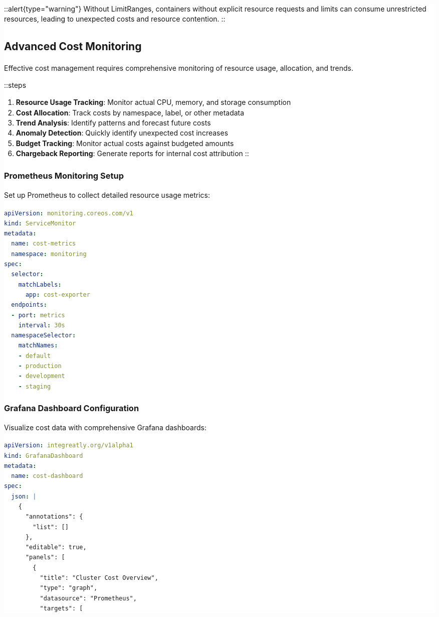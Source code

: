 ::alert{type="warning"}
Without LimitRanges, containers without explicit resource requests and limits can consume unrestricted resources, leading to unexpected costs and resource contention.
::

## Advanced Cost Monitoring

Effective cost management requires comprehensive monitoring of resource usage, allocation, and trends.

::steps
1. **Resource Usage Tracking**: Monitor actual CPU, memory, and storage consumption
2. **Cost Allocation**: Track costs by namespace, label, or other metadata
3. **Trend Analysis**: Identify patterns and forecast future costs
4. **Anomaly Detection**: Quickly identify unexpected cost increases
5. **Budget Tracking**: Monitor actual costs against budgeted amounts
6. **Chargeback Reporting**: Generate reports for internal cost attribution
::

### Prometheus Monitoring Setup

Set up Prometheus to collect detailed resource usage metrics:

```yaml
apiVersion: monitoring.coreos.com/v1
kind: ServiceMonitor
metadata:
  name: cost-metrics
  namespace: monitoring
spec:
  selector:
    matchLabels:
      app: cost-exporter
  endpoints:
  - port: metrics
    interval: 30s
  namespaceSelector:
    matchNames:
    - default
    - production
    - development
    - staging
```

### Grafana Dashboard Configuration

Visualize cost data with comprehensive Grafana dashboards:

```yaml
apiVersion: integreatly.org/v1alpha1
kind: GrafanaDashboard
metadata:
  name: cost-dashboard
spec:
  json: |
    {
      "annotations": {
        "list": []
      },
      "editable": true,
      "panels": [
        {
          "title": "Cluster Cost Overview",
          "type": "graph",
          "datasource": "Prometheus",
          "targets": [
```